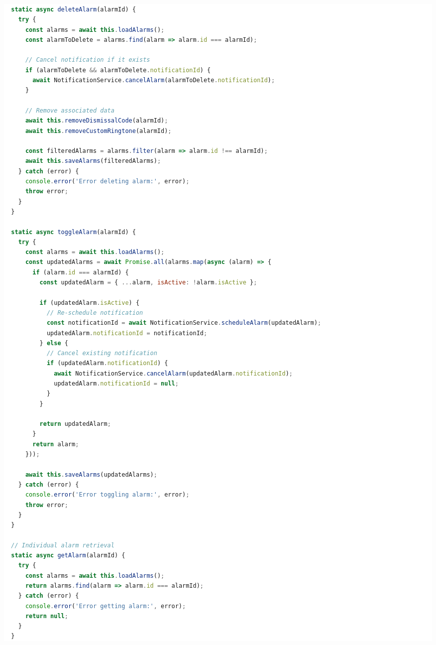 ```javascript
  static async deleteAlarm(alarmId) {
    try {
      const alarms = await this.loadAlarms();
      const alarmToDelete = alarms.find(alarm => alarm.id === alarmId);
      
      // Cancel notification if it exists
      if (alarmToDelete && alarmToDelete.notificationId) {
        await NotificationService.cancelAlarm(alarmToDelete.notificationId);
      }
      
      // Remove associated data
      await this.removeDismissalCode(alarmId);
      await this.removeCustomRingtone(alarmId);
      
      const filteredAlarms = alarms.filter(alarm => alarm.id !== alarmId);
      await this.saveAlarms(filteredAlarms);
    } catch (error) {
      console.error('Error deleting alarm:', error);
      throw error;
    }
  }

  static async toggleAlarm(alarmId) {
    try {
      const alarms = await this.loadAlarms();
      const updatedAlarms = await Promise.all(alarms.map(async (alarm) => {
        if (alarm.id === alarmId) {
          const updatedAlarm = { ...alarm, isActive: !alarm.isActive };
          
          if (updatedAlarm.isActive) {
            // Re-schedule notification
            const notificationId = await NotificationService.scheduleAlarm(updatedAlarm);
            updatedAlarm.notificationId = notificationId;
          } else {
            // Cancel existing notification
            if (updatedAlarm.notificationId) {
              await NotificationService.cancelAlarm(updatedAlarm.notificationId);
              updatedAlarm.notificationId = null;
            }
          }
          
          return updatedAlarm;
        }
        return alarm;
      }));
      
      await this.saveAlarms(updatedAlarms);
    } catch (error) {
      console.error('Error toggling alarm:', error);
      throw error;
    }
  }

  // Individual alarm retrieval
  static async getAlarm(alarmId) {
    try {
      const alarms = await this.loadAlarms();
      return alarms.find(alarm => alarm.id === alarmId);
    } catch (error) {
      console.error('Error getting alarm:', error);
      return null;
    }
  }
```